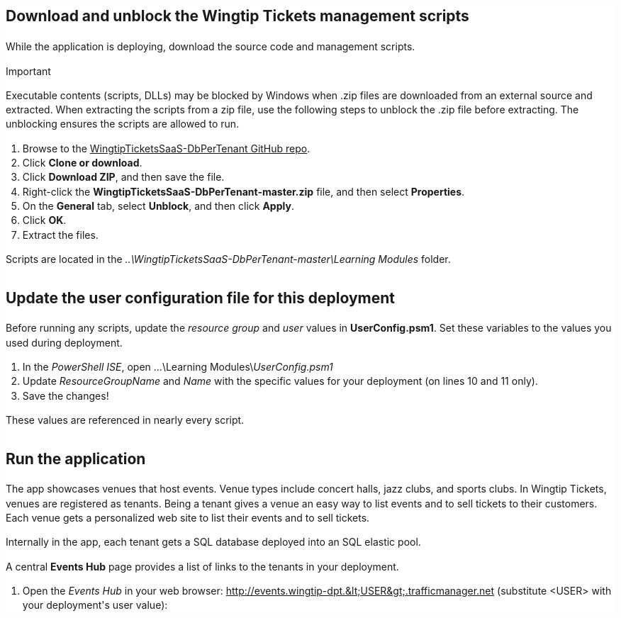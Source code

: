 ## Download and unblock the Wingtip Tickets management scripts

While the application is deploying, download the source code and management scripts.

> [!IMPORTANT]
> Executable contents (scripts, DLLs) may be blocked by Windows when .zip files are downloaded from an external source and extracted. When extracting the scripts from a zip file, use the following steps to unblock the .zip file before extracting. The unblocking ensures the scripts are allowed to run.

1. Browse to the [WingtipTicketsSaaS-DbPerTenant GitHub repo][github-wingtip-dpt].
2. Click **Clone or download**.
3. Click **Download ZIP**, and then save the file.
4. Right-click the **WingtipTicketsSaaS-DbPerTenant-master.zip** file, and then select **Properties**.
5. On the **General** tab, select **Unblock**, and then click **Apply**.
6. Click **OK**.
7. Extract the files.

Scripts are located in the *..\\WingtipTicketsSaaS-DbPerTenant-master\\Learning Modules* folder.

## Update the user configuration file for this deployment

Before running any scripts, update the *resource group* and *user* values in **UserConfig.psm1**. Set these variables to the values you used during deployment.

1. In the *PowerShell ISE*, open ...\\Learning Modules\\*UserConfig.psm1* 
2. Update *ResourceGroupName* and *Name* with the specific values for your deployment (on lines 10 and 11 only).
3. Save the changes!

These values are referenced in nearly every script.

## Run the application

The app showcases venues that host events. Venue types include concert halls, jazz clubs, and sports clubs. In Wingtip Tickets, venues are registered as tenants. Being a tenant gives a venue an easy way to list events and to sell tickets to their customers. Each venue gets a personalized web site to list their events and to sell tickets.

Internally in the app, each tenant gets a SQL database deployed into an SQL elastic pool.

A central **Events Hub** page provides a list of links to the tenants in your deployment.

1. Open the <em>Events Hub</em> in your web browser: http://events.wingtip-dpt.&lt;USER&gt;.trafficmanager.net (substitute &lt;USER&gt; with your deployment's user value):


[github-wingtip-dpt]: https://github.com/Microsoft/WingtipTicketsSaaS-DbPerTenant 